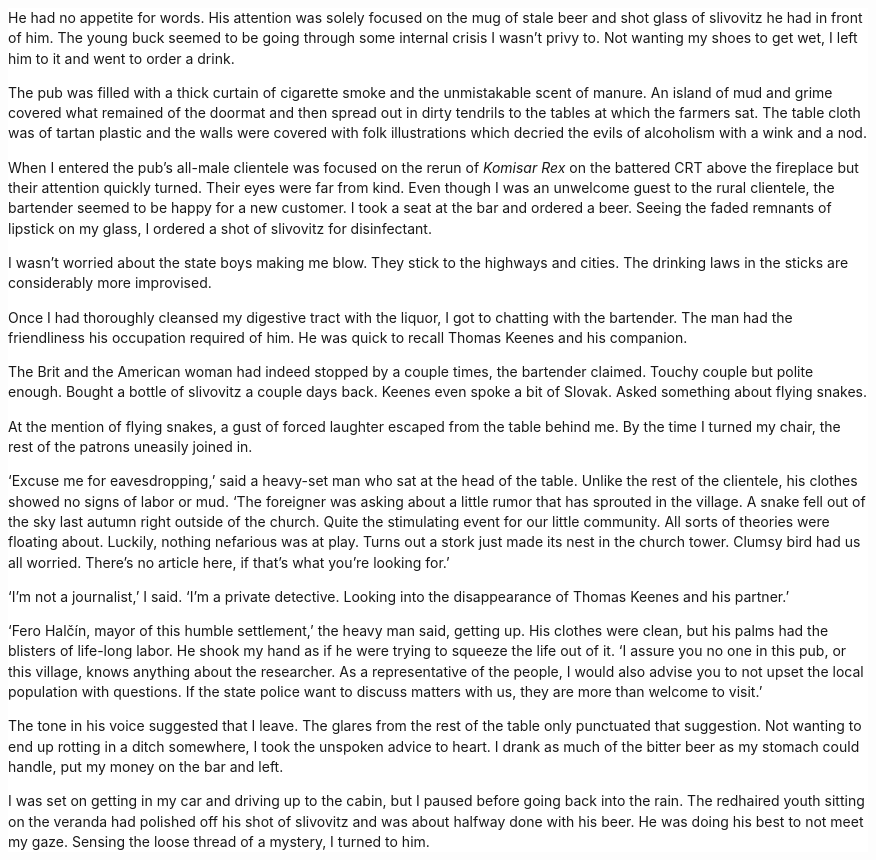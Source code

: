 He had no appetite for words. His attention was solely focused on the mug of stale beer and shot glass of slivovitz he had in front of him. The young buck seemed to be going through some internal crisis I wasn’t privy to. Not wanting my shoes to get wet, I left him to it and went to order a drink.

The pub was filled with a thick curtain of cigarette smoke and the unmistakable scent of manure. An island of mud and grime covered what remained of the doormat and then spread out in dirty tendrils to the tables at which the farmers sat. The table cloth was of tartan plastic and the walls were covered with folk illustrations which decried the evils of alcoholism with a wink and a nod.

When I entered the pub’s all-male clientele was focused on the rerun of *Komisar Rex* on the battered CRT above the fireplace but their attention quickly turned. Their eyes were far from kind. Even though I was an unwelcome guest to the rural clientele, the bartender seemed to be happy for a new customer. I took a seat at the bar and ordered a beer. Seeing the faded remnants of lipstick on my glass, I ordered a shot of slivovitz for disinfectant.

I wasn’t worried about the state boys making me blow. They stick to the highways and cities. The drinking laws in the sticks are considerably more improvised.

Once I had thoroughly cleansed my digestive tract with the liquor, I got to chatting with the bartender. The man had the friendliness his occupation required of him. He was quick to recall Thomas Keenes and his companion.

The Brit and the American woman had indeed stopped by a couple times, the bartender claimed. Touchy couple but polite enough. Bought a bottle of slivovitz a couple days back. Keenes even spoke a bit of Slovak. Asked something about flying snakes.

At the mention of flying snakes, a gust of forced laughter escaped from the table behind me. By the time I turned my chair, the rest of the patrons uneasily joined in.

‘Excuse me for eavesdropping,’ said a heavy-set man who sat at the head of the table. Unlike the rest of the clientele, his clothes showed no signs of labor or mud. ‘The foreigner was asking about a little rumor that has sprouted in the village. A snake fell out of the sky last autumn right outside of the church. Quite the stimulating event for our little community. All sorts of theories were floating about. Luckily, nothing nefarious was at play. Turns out a stork just made its nest in the church tower. Clumsy bird had us all worried. There’s no article here, if that’s what you’re looking for.’

‘I’m not a journalist,’ I said. ‘I’m a private detective. Looking into the disappearance of Thomas Keenes and his partner.’

‘Fero Halčín, mayor of this humble settlement,’ the heavy man said, getting up. His clothes were clean, but his palms had the blisters of life-long labor. He shook my hand as if he were trying to squeeze the life out of it. ‘I assure you no one in this pub, or this village, knows anything about the researcher. As a representative of the people, I would also advise you to not upset the local population with questions. If the state police want to discuss matters with us, they are more than welcome to visit.’

The tone in his voice suggested that I leave. The glares from the rest of the table only punctuated that suggestion. Not wanting to end up rotting in a ditch somewhere, I took the unspoken advice to heart. I drank as much of the bitter beer as my stomach could handle, put my money on the bar and left.

I was set on getting in my car and driving up to the cabin, but I paused before going back into the rain. The redhaired youth sitting on the veranda had polished off his shot of slivovitz and was about halfway done with his beer. He was doing his best to not meet my gaze. Sensing the loose thread of a mystery, I turned to him.
